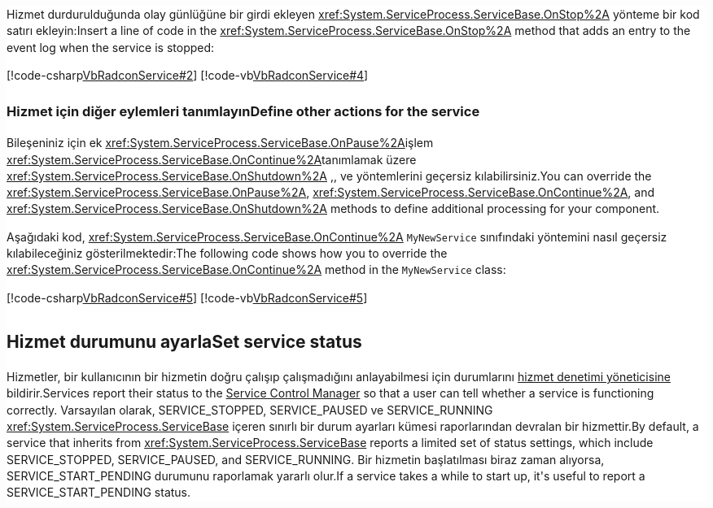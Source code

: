 <span data-ttu-id="94863-160">Hizmet durdurulduğunda olay günlüğüne bir girdi ekleyen <xref:System.ServiceProcess.ServiceBase.OnStop%2A> yönteme bir kod satırı ekleyin:</span><span class="sxs-lookup"><span data-stu-id="94863-160">Insert a line of code in the <xref:System.ServiceProcess.ServiceBase.OnStop%2A> method that adds an entry to the event log when the service is stopped:</span></span>

[!code-csharp[VbRadconService#2](../../../samples/snippets/csharp/VS_Snippets_VBCSharp/VbRadconService/CS/MyNewService.cs#4)]
[!code-vb[VbRadconService#4](../../../samples/snippets/visualbasic/VS_Snippets_VBCSharp/VbRadconService/VB/MyNewService.vb#4)]

### <a name="define-other-actions-for-the-service"></a><span data-ttu-id="94863-161">Hizmet için diğer eylemleri tanımlayın</span><span class="sxs-lookup"><span data-stu-id="94863-161">Define other actions for the service</span></span>

<span data-ttu-id="94863-162">Bileşeniniz için ek <xref:System.ServiceProcess.ServiceBase.OnPause%2A>işlem <xref:System.ServiceProcess.ServiceBase.OnContinue%2A>tanımlamak üzere <xref:System.ServiceProcess.ServiceBase.OnShutdown%2A> ,, ve yöntemlerini geçersiz kılabilirsiniz.</span><span class="sxs-lookup"><span data-stu-id="94863-162">You can override the <xref:System.ServiceProcess.ServiceBase.OnPause%2A>, <xref:System.ServiceProcess.ServiceBase.OnContinue%2A>, and <xref:System.ServiceProcess.ServiceBase.OnShutdown%2A> methods to define additional processing for your component.</span></span>

<span data-ttu-id="94863-163">Aşağıdaki kod, <xref:System.ServiceProcess.ServiceBase.OnContinue%2A> `MyNewService` sınıfındaki yöntemini nasıl geçersiz kılabileceğiniz gösterilmektedir:</span><span class="sxs-lookup"><span data-stu-id="94863-163">The following code shows how you to override the <xref:System.ServiceProcess.ServiceBase.OnContinue%2A> method in the `MyNewService` class:</span></span>

[!code-csharp[VbRadconService#5](../../../samples/snippets/csharp/VS_Snippets_VBCSharp/VbRadconService/CS/MyNewService.cs#5)]
[!code-vb[VbRadconService#5](../../../samples/snippets/visualbasic/VS_Snippets_VBCSharp/VbRadconService/VB/MyNewService.vb#5)]

## <a name="set-service-status"></a><span data-ttu-id="94863-164">Hizmet durumunu ayarla</span><span class="sxs-lookup"><span data-stu-id="94863-164">Set service status</span></span>

<span data-ttu-id="94863-165">Hizmetler, bir kullanıcının bir hizmetin doğru çalışıp çalışmadığını anlayabilmesi için durumlarını [hizmet denetimi yöneticisine](/windows/desktop/Services/service-control-manager) bildirir.</span><span class="sxs-lookup"><span data-stu-id="94863-165">Services report their status to the [Service Control Manager](/windows/desktop/Services/service-control-manager) so that a user can tell whether a service is functioning correctly.</span></span> <span data-ttu-id="94863-166">Varsayılan olarak, SERVICE_STOPPED, SERVICE_PAUSED ve SERVICE_RUNNING <xref:System.ServiceProcess.ServiceBase> içeren sınırlı bir durum ayarları kümesi raporlarından devralan bir hizmettir.</span><span class="sxs-lookup"><span data-stu-id="94863-166">By default, a service that inherits from <xref:System.ServiceProcess.ServiceBase> reports a limited set of status settings, which include SERVICE_STOPPED, SERVICE_PAUSED, and SERVICE_RUNNING.</span></span> <span data-ttu-id="94863-167">Bir hizmetin başlatılması biraz zaman alıyorsa, SERVICE_START_PENDING durumunu raporlamak yararlı olur.</span><span class="sxs-lookup"><span data-stu-id="94863-167">If a service takes a while to start up, it's useful to report a SERVICE_START_PENDING status.</span></span>
